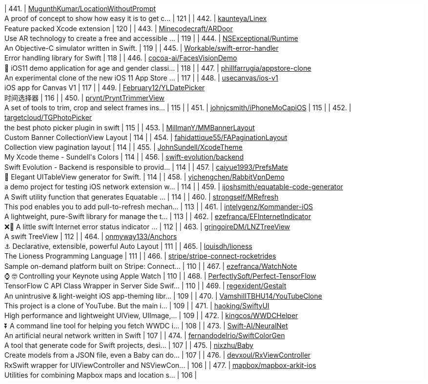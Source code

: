 | 441. | [MugunthKumar/LocationWithoutPrompt](https://github.com/MugunthKumar/LocationWithoutPrompt) <br/>A proof of concept to show how easy it is to get c... | 121 |
| 442. | [kaunteya/Linex](https://github.com/kaunteya/Linex) <br/>Feature packed Xcode extension | 120 |
| 443. | [Minecodecraft/ARDoor](https://github.com/Minecodecraft/ARDoor) <br/>Use AR technology to create a free and accessible ... | 119 |
| 444. | [NSExceptional/Runtime](https://github.com/NSExceptional/Runtime) <br/>An Objective-C simulator written in Swift. | 119 |
| 445. | [Workable/swift-error-handler](https://github.com/Workable/swift-error-handler) <br/>Error handling library for Swift | 118 |
| 446. | [cocoa-ai/FacesVisionDemo](https://github.com/cocoa-ai/FacesVisionDemo) <br/>👀 iOS11 demo application for age and gender classi... | 118 |
| 447. | [phillfarrugia/appstore-clone](https://github.com/phillfarrugia/appstore-clone) <br/>An experimental clone of the new iOS 11 App Store ... | 117 |
| 448. | [usecanvas/ios-v1](https://github.com/usecanvas/ios-v1) <br/>iOS app for Canvas V1 | 117 |
| 449. | [February12/YLDatePicker](https://github.com/February12/YLDatePicker) <br/>时间选择器 | 116 |
| 450. | [prynt/PryntTrimmerView](https://github.com/prynt/PryntTrimmerView) <br/>A set of tools to trim, crop and select frames ins... | 115 |
| 451. | [johnjcsmith/iPhoneMoCapiOS](https://github.com/johnjcsmith/iPhoneMoCapiOS)  | 115 |
| 452. | [targetcloud/TGPhotoPicker](https://github.com/targetcloud/TGPhotoPicker) <br/>the best photo picker plugin in swift | 115 |
| 453. | [MillmanY/MMBannerLayout](https://github.com/MillmanY/MMBannerLayout) <br/>Custom Banner CollectionView Layout | 114 |
| 454. | [fahidattique55/FAPaginationLayout](https://github.com/fahidattique55/FAPaginationLayout) <br/>Collection view pagination layout | 114 |
| 455. | [JohnSundell/XcodeTheme](https://github.com/JohnSundell/XcodeTheme) <br/>My Xcode theme - Sundell's Colors | 114 |
| 456. | [swift-evolution/backend](https://github.com/swift-evolution/backend) <br/>Swift Evolution - Backend is responsible to provid... | 114 |
| 457. | [caiyue1993/PrefsMate](https://github.com/caiyue1993/PrefsMate) <br/>🐣  Elegant UITableView generator for Swift. | 114 |
| 458. | [yichengchen/RabbitVpnDemo](https://github.com/yichengchen/RabbitVpnDemo) <br/>a demo project for testing iOS network extension w... | 114 |
| 459. | [ijoshsmith/equatable-code-generator](https://github.com/ijoshsmith/equatable-code-generator) <br/>A Swift utility function that generates Equatable ... | 114 |
| 460. | [strongself/MRefresh](https://github.com/strongself/MRefresh) <br/>This pod enables you to add pull-to-refresh mechan... | 113 |
| 461. | [intelygenz/Kommander-iOS](https://github.com/intelygenz/Kommander-iOS) <br/>A lightweight, pure-Swift library for manage the t... | 113 |
| 462. | [ezefranca/EFInternetIndicator](https://github.com/ezefranca/EFInternetIndicator) <br/>❌📱 A little swift Internet error status indicator ... | 112 |
| 463. | [gringoireDM/LNZTreeView](https://github.com/gringoireDM/LNZTreeView) <br/>A swift TreeView | 112 |
| 464. | [onmyway133/Anchors](https://github.com/onmyway133/Anchors) <br/>⚓️ Declarative, extensible, powerful Auto Layout | 111 |
| 465. | [louisdh/lioness](https://github.com/louisdh/lioness) <br/>The Lioness Programming Language | 111 |
| 466. | [stripe/stripe-connect-rocketrides](https://github.com/stripe/stripe-connect-rocketrides) <br/>Sample on-demand platform built on Stripe: Connect... | 110 |
| 467. | [ezefranca/WatchNote](https://github.com/ezefranca/WatchNote) <br/>⌚️ 🤓 Controlling your Keynote using Apple Watch | 110 |
| 468. | [PerfectlySoft/Perfect-TensorFlow](https://github.com/PerfectlySoft/Perfect-TensorFlow) <br/>TensorFlow C API Class Wrapper in Server Side Swif... | 110 |
| 469. | [regexident/Gestalt](https://github.com/regexident/Gestalt) <br/>An unintrusive & light-weight iOS app-theming libr... | 109 |
| 470. | [VamshiIITBHU14/YouTubeClone](https://github.com/VamshiIITBHU14/YouTubeClone) <br/>This project is a clone of YouTube. But the main i... | 109 |
| 471. | [haoking/SwiftyUI](https://github.com/haoking/SwiftyUI) <br/>High performance and lightweight UIView,  UIImage,... | 109 |
| 472. | [kingcos/WWDCHelper](https://github.com/kingcos/WWDCHelper) <br/>⏬ A command line tool for helping you fetch WWDC i... | 108 |
| 473. | [Swift-AI/NeuralNet](https://github.com/Swift-AI/NeuralNet) <br/>An artificial neural network written in Swift | 107 |
| 474. | [fernandodelrio/SwiftColorGen](https://github.com/fernandodelrio/SwiftColorGen) <br/>A tool that generate code for Swift projects, desi... | 107 |
| 475. | [nixzhu/Baby](https://github.com/nixzhu/Baby) <br/>Create models from a JSON file, even a Baby can do... | 107 |
| 476. | [devxoul/RxViewController](https://github.com/devxoul/RxViewController) <br/>RxSwift wrapper for UIViewController and NSViewCon... | 106 |
| 477. | [mapbox/mapbox-arkit-ios](https://github.com/mapbox/mapbox-arkit-ios) <br/>Utilities for combining Mapbox maps and location s... | 106 |